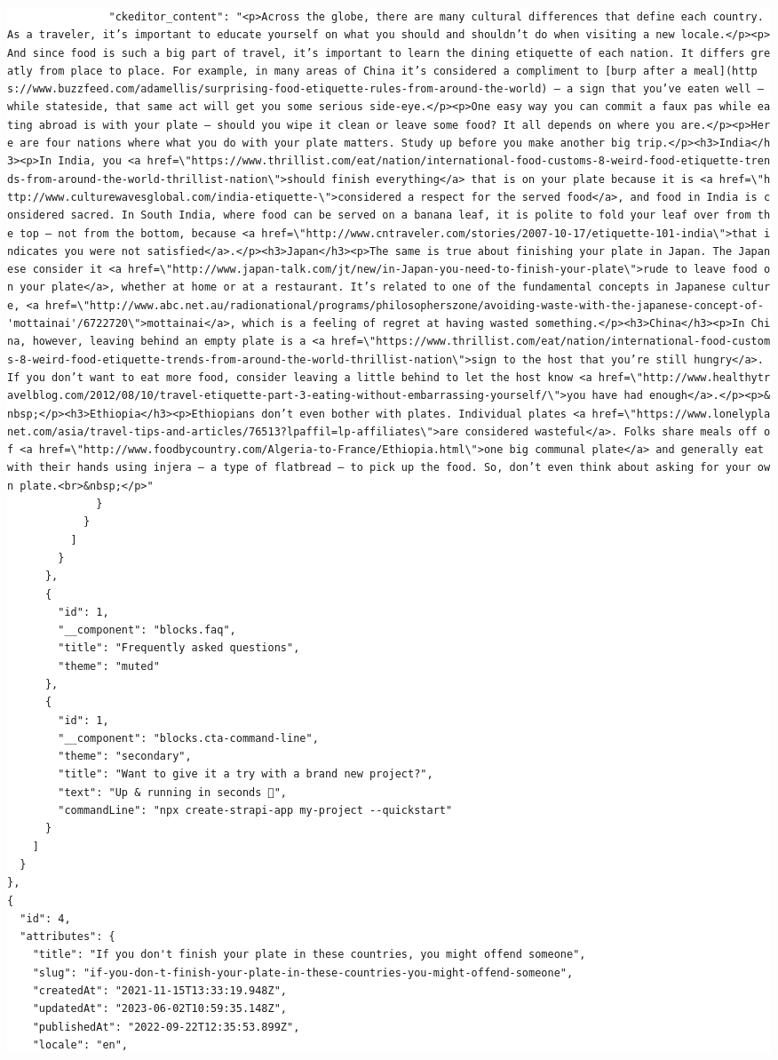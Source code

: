                     "ckeditor_content": "<p>Across the globe, there are many cultural differences that define each country. As a traveler, it’s important to educate yourself on what you should and shouldn’t do when visiting a new locale.</p><p>And since food is such a big part of travel, it’s important to learn the dining etiquette of each nation. It differs greatly from place to place. For example, in many areas of China it’s considered a compliment to [burp after a meal](https://www.buzzfeed.com/adamellis/surprising-food-etiquette-rules-from-around-the-world) ― a sign that you’ve eaten well ― while stateside, that same act will get you some serious side-eye.</p><p>One easy way you can commit a faux pas while eating abroad is with your plate ― should you wipe it clean or leave some food? It all depends on where you are.</p><p>Here are four nations where what you do with your plate matters. Study up before you make another big trip.</p><h3>India</h3><p>In India, you <a href=\"https://www.thrillist.com/eat/nation/international-food-customs-8-weird-food-etiquette-trends-from-around-the-world-thrillist-nation\">should finish everything</a> that is on your plate because it is <a href=\"http://www.culturewavesglobal.com/india-etiquette-\">considered a respect for the served food</a>, and food in India is considered sacred. In South India, where food can be served on a banana leaf, it is polite to fold your leaf over from the top ― not from the bottom, because <a href=\"http://www.cntraveler.com/stories/2007-10-17/etiquette-101-india\">that indicates you were not satisfied</a>.</p><h3>Japan</h3><p>The same is true about finishing your plate in Japan. The Japanese consider it <a href=\"http://www.japan-talk.com/jt/new/in-Japan-you-need-to-finish-your-plate\">rude to leave food on your plate</a>, whether at home or at a restaurant. It’s related to one of the fundamental concepts in Japanese culture, <a href=\"http://www.abc.net.au/radionational/programs/philosopherszone/avoiding-waste-with-the-japanese-concept-of-'mottainai'/6722720\">mottainai</a>, which is a feeling of regret at having wasted something.</p><h3>China</h3><p>In China, however, leaving behind an empty plate is a <a href=\"https://www.thrillist.com/eat/nation/international-food-customs-8-weird-food-etiquette-trends-from-around-the-world-thrillist-nation\">sign to the host that you’re still hungry</a>. If you don’t want to eat more food, consider leaving a little behind to let the host know <a href=\"http://www.healthytravelblog.com/2012/08/10/travel-etiquette-part-3-eating-without-embarrassing-yourself/\">you have had enough</a>.</p><p>&nbsp;</p><h3>Ethiopia</h3><p>Ethiopians don’t even bother with plates. Individual plates <a href=\"https://www.lonelyplanet.com/asia/travel-tips-and-articles/76513?lpaffil=lp-affiliates\">are considered wasteful</a>. Folks share meals off of <a href=\"http://www.foodbycountry.com/Algeria-to-France/Ethiopia.html\">one big communal plate</a> and generally eat with their hands using injera ― a type of flatbread ― to pick up the food. So, don’t even think about asking for your own plate.<br>&nbsp;</p>"
                  }
                }
              ]
            }
          },
          {
            "id": 1,
            "__component": "blocks.faq",
            "title": "Frequently asked questions",
            "theme": "muted"
          },
          {
            "id": 1,
            "__component": "blocks.cta-command-line",
            "theme": "secondary",
            "title": "Want to give it a try with a brand new project?",
            "text": "Up & running in seconds 🚀",
            "commandLine": "npx create-strapi-app my-project --quickstart"
          }
        ]
      }
    },
    {
      "id": 4,
      "attributes": {
        "title": "If you don't finish your plate in these countries, you might offend someone",
        "slug": "if-you-don-t-finish-your-plate-in-these-countries-you-might-offend-someone",
        "createdAt": "2021-11-15T13:33:19.948Z",
        "updatedAt": "2023-06-02T10:59:35.148Z",
        "publishedAt": "2022-09-22T12:35:53.899Z",
        "locale": "en",
